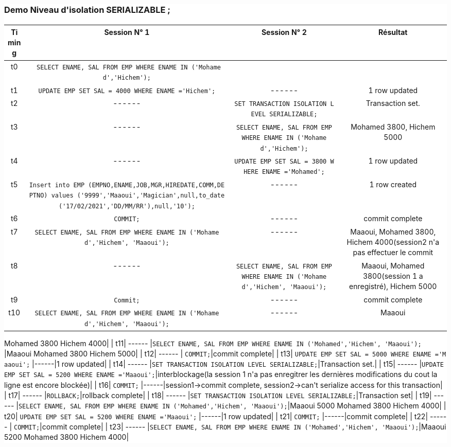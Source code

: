 
### Demo Niveau d'isolation SERIALIZABLE ;

| Timing | Session N° 1  | Session N° 2 |Résultat | 
| :----: | :----: |:----:|:----:|
| t0| ``` SELECT ENAME, SAL FROM EMP WHERE ENAME IN ('Mohamed','Hichem');``` |||
| t1| ``` UPDATE EMP SET SAL = 4000 WHERE ENAME ='Hichem'; ``` |------|1 row updated|
| t2| ------ |```SET TRANSACTION ISOLATION LEVEL SERIALIZABLE;```|Transaction set.|
| t3| ------ |```SELECT ENAME, SAL FROM EMP WHERE ENAME IN ('Mohamed','Hichem');```|Mohamed 3800, Hichem 5000|
| t4| ------ |```UPDATE EMP SET SAL = 3800 WHERE ENAME ='Mohamed';```|1 row updated|
| t5| ```Insert into EMP (EMPNO,ENAME,JOB,MGR,HIREDATE,COMM,DEPTNO) values ('9999','Maaoui','Magician',null,to_date('17/02/2021','DD/MM/RR'),null,'10');``` |------|1 row created|
| t6| ```COMMIT;```|------ |commit complete|
| t7|```SELECT ENAME, SAL FROM EMP WHERE ENAME IN ('Mohamed','Hichem', 'Maaoui');```| ------ |Maaoui, Mohamed 3800, Hichem 4000(session2 n'a pas effectuer le commit|
| t8| ------ |```SELECT ENAME, SAL FROM EMP WHERE ENAME IN ('Mohamed','Hichem', 'Maaoui');```|Maaoui, Mohamed 3800(session 1 a enregistré), Hichem 5000|
| t9| ```Commit;``` |------|commit complete|
| t10|```SELECT ENAME, SAL FROM EMP WHERE ENAME IN ('Mohamed','Hichem', 'Maaoui');```| ------ |Maaoui
Mohamed          3800
Hichem           4000|
| t11| ------ |```SELECT ENAME, SAL FROM EMP WHERE ENAME IN ('Mohamed','Hichem', 'Maaoui');```|Maaoui
Mohamed          3800
Hichem           5000|
| t12| ------ | ```COMMIT;```|commit complete|
| t13| ``` UPDATE EMP SET SAL = 5000 WHERE ENAME ='Maaoui'; ``` |------|1 row updated|
| t14| ------ |```SET TRANSACTION ISOLATION LEVEL SERIALIZABLE;```|Transaction set.|
| t15| ------ |```UPDATE EMP SET SAL = 5200 WHERE ENAME ='Maaoui';```|interblockage(la session 1 n'a pas enregitrer les dernières modifications du cout la ligne est encore blockée)|
| t16| ```COMMIT;``` |------|session1->commit complete, session2->can't serialize access for this transaction|
| t17| ------ |```ROLLBACK;```|rollback complete|
| t18| ------ |```SET TRANSACTION ISOLATION LEVEL SERIALIZABLE;```|Transaction set|
| t19| ------ |```SELECT ENAME, SAL FROM EMP WHERE ENAME IN ('Mohamed','Hichem', 'Maaoui');```|Maaoui           5000
Mohamed          3800
Hichem           4000|
| t20| ``` UPDATE EMP SET SAL = 5200 WHERE ENAME ='Maaoui'; ``` |------|1 row updated|
| t21| ```COMMIT;``` |------|commit complete|
| t22| ------ | ```COMMIT;```|commit complete|
| t23| ------ |```SELECT ENAME, SAL FROM EMP WHERE ENAME IN ('Mohamed','Hichem', 'Maaoui');```|Maaoui           5200
Mohamed          3800
Hichem           4000|
